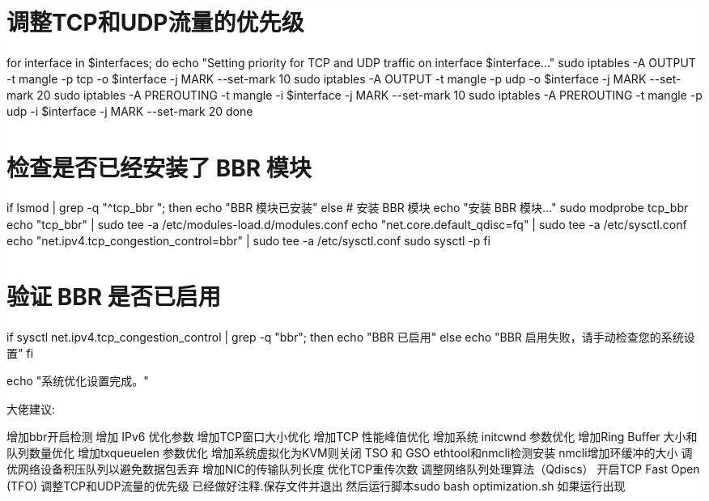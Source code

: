 # 调整TCP和UDP流量的优先级
for interface in $interfaces; do
    echo "Setting priority for TCP and UDP traffic on interface $interface..."
    sudo iptables -A OUTPUT -t mangle -p tcp -o $interface -j MARK --set-mark 10
    sudo iptables -A OUTPUT -t mangle -p udp -o $interface -j MARK --set-mark 20
    sudo iptables -A PREROUTING -t mangle -i $interface -j MARK --set-mark 10
    sudo iptables -A PREROUTING -t mangle -p udp -i $interface -j MARK --set-mark 20
done

# 检查是否已经安装了 BBR 模块
if lsmod | grep -q "^tcp_bbr "; then
    echo "BBR 模块已安装"
else
    # 安装 BBR 模块
    echo "安装 BBR 模块..."
    sudo modprobe tcp_bbr
    echo "tcp_bbr" | sudo tee -a /etc/modules-load.d/modules.conf
    echo "net.core.default_qdisc=fq" | sudo tee -a /etc/sysctl.conf
    echo "net.ipv4.tcp_congestion_control=bbr" | sudo tee -a /etc/sysctl.conf
    sudo sysctl -p
fi

# 验证 BBR 是否已启用
if sysctl net.ipv4.tcp_congestion_control | grep -q "bbr"; then
    echo "BBR 已启用"
else
    echo "BBR 启用失败，请手动检查您的系统设置"
fi

echo "系统优化设置完成。"

大佬建议:

增加bbr开启检测
增加 IPv6 优化参数
增加TCP窗口大小优化
增加TCP 性能峰值优化
增加系统 initcwnd 参数优化
增加Ring Buffer 大小和队列数量优化
增加txqueuelen 参数优化
增加系统虚拟化为KVM则关闭 TSO 和 GSO
ethtool和nmcli检测安装
nmcli增加环缓冲的大小
调优网络设备积压队列以避免数据包丢弃
增加NIC的传输队列长度
优化TCP重传次数
调整网络队列处理算法（Qdiscs）
开启TCP Fast Open (TFO)
调整TCP和UDP流量的优先级
已经做好注释.保存文件并退出
然后运行脚本sudo bash optimization.sh
如果运行出现
